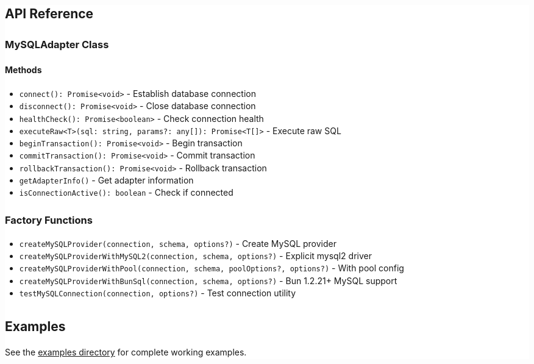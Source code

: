 ## API Reference

### MySQLAdapter Class

#### Methods

- `connect(): Promise<void>` - Establish database connection
- `disconnect(): Promise<void>` - Close database connection
- `healthCheck(): Promise<boolean>` - Check connection health
- `executeRaw<T>(sql: string, params?: any[]): Promise<T[]>` - Execute raw SQL
- `beginTransaction(): Promise<void>` - Begin transaction
- `commitTransaction(): Promise<void>` - Commit transaction
- `rollbackTransaction(): Promise<void>` - Rollback transaction
- `getAdapterInfo()` - Get adapter information
- `isConnectionActive(): boolean` - Check if connected

### Factory Functions

- `createMySQLProvider(connection, schema, options?)` - Create MySQL provider
- `createMySQLProviderWithMySQL2(connection, schema, options?)` - Explicit mysql2 driver
- `createMySQLProviderWithPool(connection, schema, poolOptions?, options?)` - With pool config
- `createMySQLProviderWithBunSql(connection, schema, options?)` - Bun 1.2.21+ MySQL support
- `testMySQLConnection(connection, options?)` - Test connection utility

## Examples

See the [examples directory](../examples/mysql-example.ts) for complete working examples.
